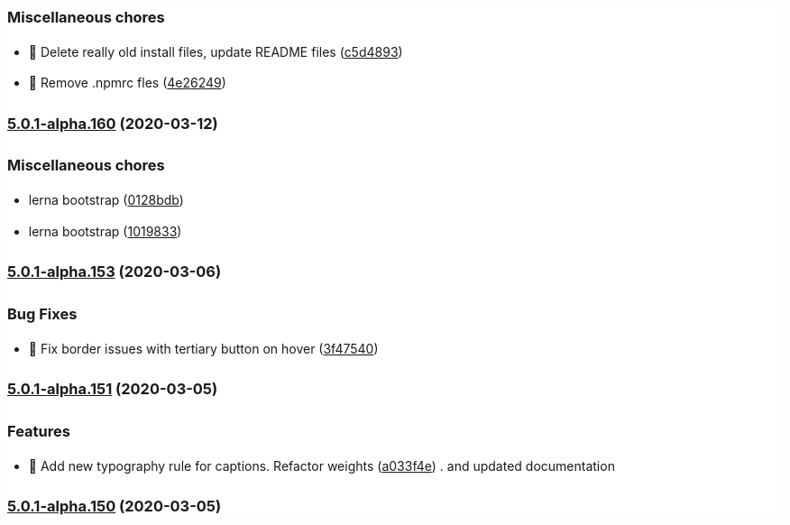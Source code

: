 ### Miscellaneous chores

* 🤖 Delete really old install files, update README
  files ([c5d4893](https://dev.azure.com/if-it/If%20Design%20Hub/_git/ids-core/commit/c5d48937d88b5b87f2f9ba3475a663ae8dbd6ed0?refName=refs%2Fheads%2Fmaster))

* 🤖 Remove .npmrc
  fles ([4e26249](https://dev.azure.com/if-it/If%20Design%20Hub/_git/ids-core/commit/4e26249e8d1ee1492228733892556580cf5b6a84?refName=refs%2Fheads%2Fmaster))

### [5.0.1-alpha.160](https://dev.azure.com/if-it/If%20Design%20Hub/_git/ids-core/branchCompare?baseVersion=GTv5.0.1-alpha.159&targetVersion=GTv5.0.1-alpha.160&_a=commits) (2020-03-12)

### Miscellaneous chores

* lerna
  bootstrap ([0128bdb](https://dev.azure.com/if-it/If%20Design%20Hub/_git/ids-core/commit/0128bdb6f36a205ad757c4a754730a0e8862f491?refName=refs%2Fheads%2Fmaster))

* lerna
  bootstrap ([1019833](https://dev.azure.com/if-it/If%20Design%20Hub/_git/ids-core/commit/1019833934d208e7e426b761eebbcf9618833a5a?refName=refs%2Fheads%2Fmaster))

### [5.0.1-alpha.153](https://dev.azure.com/if-it/If%20Design%20Hub/_git/ids-core/branchCompare?baseVersion=GTv5.0.1-alpha.152&targetVersion=GTv5.0.1-alpha.153&_a=commits) (2020-03-06)

### Bug Fixes

* 🐛 Fix border issues with tertiary button on
  hover ([3f47540](https://dev.azure.com/if-it/If%20Design%20Hub/_git/ids-core/commit/3f4754040b9c97da854a1a2b9487f8a6f45efc05?refName=refs%2Fheads%2Fmaster))

### [5.0.1-alpha.151](https://dev.azure.com/if-it/If%20Design%20Hub/_git/ids-core/branchCompare?baseVersion=GTv5.0.1-alpha.150&targetVersion=GTv5.0.1-alpha.151&_a=commits) (2020-03-05)

### Features

* 🎸 Add new typography rule for captions. Refactor
  weights ([a033f4e](https://dev.azure.com/if-it/If%20Design%20Hub/_git/ids-core/commit/a033f4ed8799006182892208a4ec889611e5f599?refName=refs%2Fheads%2Fmaster))
  . and updated documentation

### [5.0.1-alpha.150](https://dev.azure.com/if-it/If%20Design%20Hub/_git/ids-core/branchCompare?baseVersion=GTv5.0.1-alpha.149&targetVersion=GTv5.0.1-alpha.150&_a=commits) (2020-03-05)
